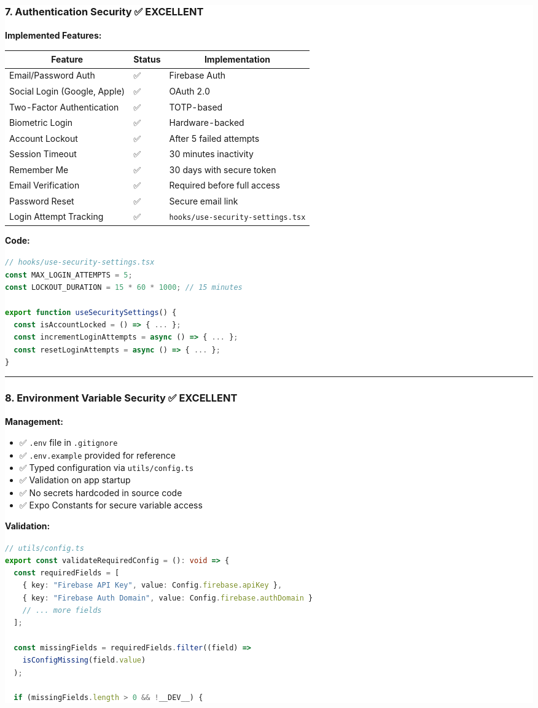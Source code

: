 
### 7. **Authentication Security** ✅ EXCELLENT

**Implemented Features:**

| Feature                      | Status | Implementation                    |
| ---------------------------- | ------ | --------------------------------- |
| Email/Password Auth          | ✅     | Firebase Auth                     |
| Social Login (Google, Apple) | ✅     | OAuth 2.0                         |
| Two-Factor Authentication    | ✅     | TOTP-based                        |
| Biometric Login              | ✅     | Hardware-backed                   |
| Account Lockout              | ✅     | After 5 failed attempts           |
| Session Timeout              | ✅     | 30 minutes inactivity             |
| Remember Me                  | ✅     | 30 days with secure token         |
| Email Verification           | ✅     | Required before full access       |
| Password Reset               | ✅     | Secure email link                 |
| Login Attempt Tracking       | ✅     | `hooks/use-security-settings.tsx` |

**Code:**

```typescript
// hooks/use-security-settings.tsx
const MAX_LOGIN_ATTEMPTS = 5;
const LOCKOUT_DURATION = 15 * 60 * 1000; // 15 minutes

export function useSecuritySettings() {
  const isAccountLocked = () => { ... };
  const incrementLoginAttempts = async () => { ... };
  const resetLoginAttempts = async () => { ... };
}
```

---

### 8. **Environment Variable Security** ✅ EXCELLENT

**Management:**

- ✅ `.env` file in `.gitignore`
- ✅ `.env.example` provided for reference
- ✅ Typed configuration via `utils/config.ts`
- ✅ Validation on app startup
- ✅ No secrets hardcoded in source code
- ✅ Expo Constants for secure variable access

**Validation:**

```typescript
// utils/config.ts
export const validateRequiredConfig = (): void => {
  const requiredFields = [
    { key: "Firebase API Key", value: Config.firebase.apiKey },
    { key: "Firebase Auth Domain", value: Config.firebase.authDomain }
    // ... more fields
  ];

  const missingFields = requiredFields.filter((field) =>
    isConfigMissing(field.value)
  );

  if (missingFields.length > 0 && !__DEV__) {
```